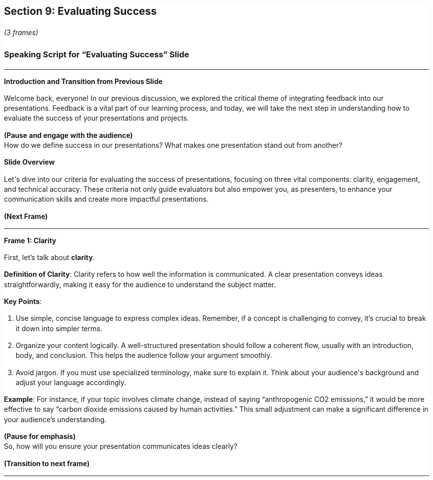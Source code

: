 
## Section 9: Evaluating Success
*(3 frames)*

### Speaking Script for “Evaluating Success” Slide

---

**Introduction and Transition from Previous Slide**

Welcome back, everyone! In our previous discussion, we explored the critical theme of integrating feedback into our presentations. Feedback is a vital part of our learning process, and today, we will take the next step in understanding how to evaluate the success of your presentations and projects.

**(Pause and engage with the audience)**  
How do we define success in our presentations? What makes one presentation stand out from another? 

**Slide Overview**

Let's dive into our criteria for evaluating the success of presentations, focusing on three vital components: clarity, engagement, and technical accuracy. These criteria not only guide evaluators but also empower you, as presenters, to enhance your communication skills and create more impactful presentations.

**(Next Frame)**

---

**Frame 1: Clarity**

First, let’s talk about **clarity**. 

**Definition of Clarity**: Clarity refers to how well the information is communicated. A clear presentation conveys ideas straightforwardly, making it easy for the audience to understand the subject matter.

**Key Points**: 
1. Use simple, concise language to express complex ideas. Remember, if a concept is challenging to convey, it’s crucial to break it down into simpler terms.
  
2. Organize your content logically. A well-structured presentation should follow a coherent flow, usually with an introduction, body, and conclusion. This helps the audience follow your argument smoothly.

3. Avoid jargon. If you must use specialized terminology, make sure to explain it. Think about your audience's background and adjust your language accordingly.

**Example**: For instance, if your topic involves climate change, instead of saying “anthropogenic CO2 emissions,” it would be more effective to say “carbon dioxide emissions caused by human activities.” This small adjustment can make a significant difference in your audience’s understanding.

**(Pause for emphasis)**  
So, how will you ensure your presentation communicates ideas clearly? 

**(Transition to next frame)**

---
